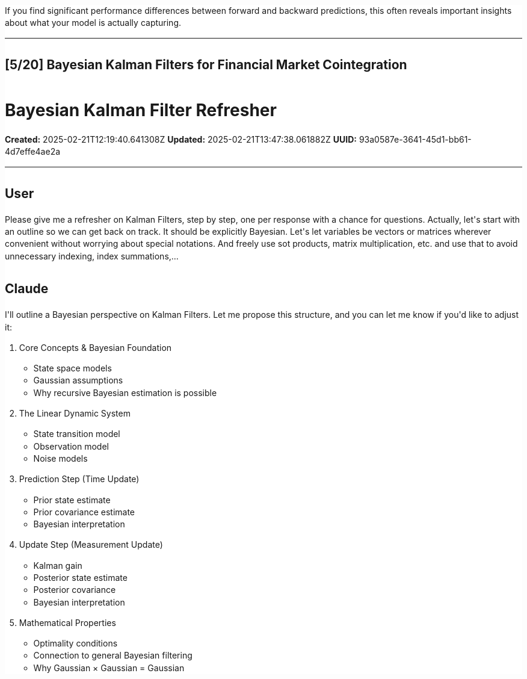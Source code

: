 If you find significant performance differences between forward and backward predictions, this often reveals important insights about what your model is actually capturing.



---

## [5/20] Bayesian Kalman Filters for Financial Market Cointegration

# Bayesian Kalman Filter Refresher

**Created:** 2025-02-21T12:19:40.641308Z
**Updated:** 2025-02-21T13:47:38.061882Z
**UUID:** 93a0587e-3641-45d1-bb61-4d7effe4ae2a

---

## User

Please give me a refresher on Kalman Filters, step by step, one per response with a chance for questions. Actually, let's start with an outline so we can get back on track. It should be explicitly Bayesian. Let's let variables be vectors or matrices wherever convenient without worrying about special notations. And freely use sot products, matrix multiplication, etc. and use that to avoid unnecessary indexing, index summations,...

## Claude

 I'll outline a Bayesian perspective on Kalman Filters. Let me propose this structure, and you can let me know if you'd like to adjust it:

1. Core Concepts & Bayesian Foundation
   - State space models
   - Gaussian assumptions
   - Why recursive Bayesian estimation is possible

2. The Linear Dynamic System
   - State transition model
   - Observation model
   - Noise models

3. Prediction Step (Time Update)
   - Prior state estimate
   - Prior covariance estimate
   - Bayesian interpretation

4. Update Step (Measurement Update)
   - Kalman gain
   - Posterior state estimate
   - Posterior covariance
   - Bayesian interpretation

5. Mathematical Properties
   - Optimality conditions
   - Connection to general Bayesian filtering
   - Why Gaussian × Gaussian = Gaussian

